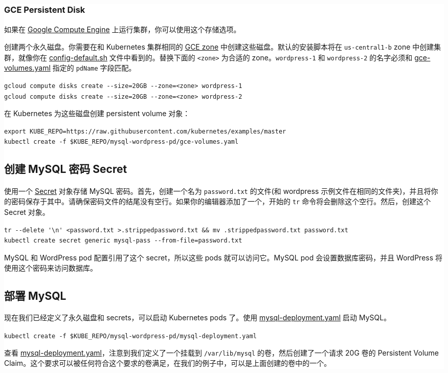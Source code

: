 

### GCE Persistent Disk


如果在 [Google Compute Engine](http://kubernetes.io/docs/getting-started-guides/gce/) 上运行集群，你可以使用这个存储选项。


创建两个永久磁盘。你需要在和 Kubernetes 集群相同的 [GCE zone](https://cloud.google.com/compute/docs/zones) 中创建这些磁盘。默认的安装脚本将在 `us-central1-b` zone 中创建集群，就像你在 [config-default.sh](https://git.k8s.io/kubernetes/cluster/gce/config-default.sh) 文件中看到的。替换下面的 `<zone>` 为合适的 zone。`wordpress-1` 和 `wordpress-2` 的名字必须和 [gce-volumes.yaml](https://git.k8s.io/examples/mysql-wordpress-pd/gce-volumes.yaml) 指定的 `pdName` 字段匹配。

```shell
gcloud compute disks create --size=20GB --zone=<zone> wordpress-1
gcloud compute disks create --size=20GB --zone=<zone> wordpress-2
```


在 Kubernetes 为这些磁盘创建 persistent volume 对象：

```shell
export KUBE_REPO=https://raw.githubusercontent.com/kubernetes/examples/master
kubectl create -f $KUBE_REPO/mysql-wordpress-pd/gce-volumes.yaml
```


## 创建 MySQL 密码 Secret


使用一个 [Secret](http://kubernetes.io/docs/user-guide/secrets/) 对象存储 MySQL 密码。首先，创建一个名为 `password.txt` 的文件(和 wordpress 示例文件在相同的文件夹)，并且将你的密码保存于其中。请确保密码文件的结尾没有空行。如果你的编辑器添加了一个，开始的 `tr` 命令将会删除这个空行。然后，创建这个 Secret 对象。

```shell
tr --delete '\n' <password.txt >.strippedpassword.txt && mv .strippedpassword.txt password.txt
kubectl create secret generic mysql-pass --from-file=password.txt
```


MySQL 和 WordPress pod 配置引用了这个 secret，所以这些 pods 就可以访问它。MySQL pod 会设置数据库密码，并且 WordPress 将使用这个密码来访问数据库。


## 部署 MySQL


现在我们已经定义了永久磁盘和 secrets，可以启动 Kubernetes pods 了。使用 [mysql-deployment.yaml](https://git.k8s.io/examples/mysql-wordpress-pd/mysql-deployment.yaml) 启动 MySQL。

```shell
kubectl create -f $KUBE_REPO/mysql-wordpress-pd/mysql-deployment.yaml
```


查看 [mysql-deployment.yaml](https://git.k8s.io/examples/mysql-wordpress-pd/mysql-deployment.yaml)，注意到我们定义了一个挂载到 `/var/lib/mysql` 的卷，然后创建了一个请求 20G 卷的 Persistent Volume Claim。这个要求可以被任何符合这个要求的卷满足，在我们的例子中，可以是上面创建的卷中的一个。

